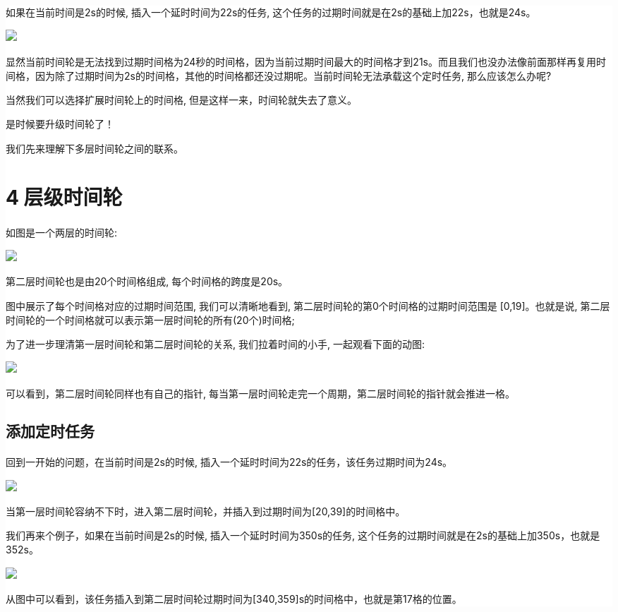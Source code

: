   

如果在当前时间是2s的时候, 插入一个延时时间为22s的任务, 这个任务的过期时间就是在2s的基础上加22s，也就是24s。

![](/images/image-2021-04-06.14.56.00.000.png)

  

显然当前时间轮是无法找到过期时间格为24秒的时间格，因为当前过期时间最大的时间格才到21s。而且我们也没办法像前面那样再复用时间格，因为除了过期时间为2s的时间格，其他的时间格都还没过期呢。当前时间轮无法承载这个定时任务, 那么应该怎么办呢\?

  

当然我们可以选择扩展时间轮上的时间格, 但是这样一来，时间轮就失去了意义。

  

是时候要升级时间轮了！

  

我们先来理解下多层时间轮之间的联系。

  

# 4 层级时间轮

如图是一个两层的时间轮:

![](/images/image-2021-04-06.14.56.01.000.png)

第二层时间轮也是由20个时间格组成, 每个时间格的跨度是20s。

  

图中展示了每个时间格对应的过期时间范围, 我们可以清晰地看到, 第二层时间轮的第0个时间格的过期时间范围是 \[0,19\]。也就是说, 第二层时间轮的一个时间格就可以表示第一层时间轮的所有\(20个\)时间格;

  

为了进一步理清第一层时间轮和第二层时间轮的关系, 我们拉着时间的小手, 一起观看下面的动图:

![](/images/image-2021-04-06.14.57.00.000.png)

可以看到，第二层时间轮同样也有自己的指针, 每当第一层时间轮走完一个周期，第二层时间轮的指针就会推进一格。

  

## 添加定时任务

回到一开始的问题，在当前时间是2s的时候, 插入一个延时时间为22s的任务，该任务过期时间为24s。

![](/images/image-2021-04-06.14.57.01.000.png)

当第一层时间轮容纳不下时，进入第二层时间轮，并插入到过期时间为\[20,39\]的时间格中。  

  

我们再来个例子，如果在当前时间是2s的时候, 插入一个延时时间为350s的任务, 这个任务的过期时间就是在2s的基础上加350s，也就是352s。

![](/images/image-2021-04-06.14.58.00.000.png)

从图中可以看到，该任务插入到第二层时间轮过期时间为\[340,359\]s的时间格中，也就是第17格的位置。  
